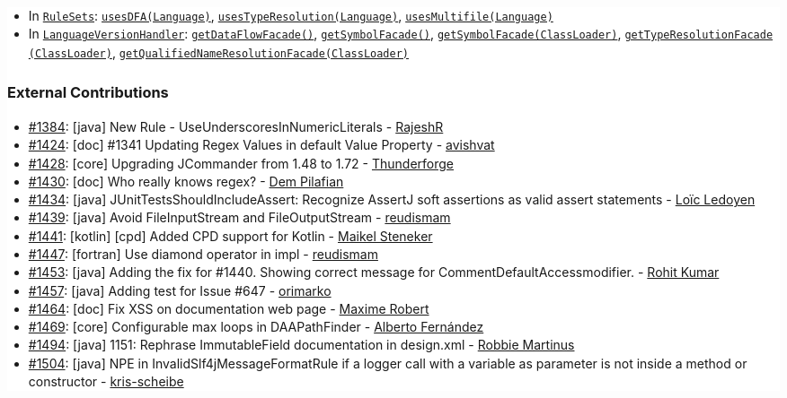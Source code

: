   * In [`RuleSets`](https://javadoc.io/page/net.sourceforge.pmd/pmd-core/6.10.0/net/sourceforge/pmd/RuleSets.html#): [`usesDFA(Language)`](https://javadoc.io/page/net.sourceforge.pmd/pmd-core/6.10.0/net/sourceforge/pmd/RuleSets.html#usesDFA(net.sourceforge.pmd.lang.Language)), [`usesTypeResolution(Language)`](https://javadoc.io/page/net.sourceforge.pmd/pmd-core/6.10.0/net/sourceforge/pmd/RuleSets.html#usesTypeResolution(net.sourceforge.pmd.lang.Language)), [`usesMultifile(Language)`](https://javadoc.io/page/net.sourceforge.pmd/pmd-core/6.10.0/net/sourceforge/pmd/RuleSets.html#usesMultifile(net.sourceforge.pmd.lang.Language))
  * In [`LanguageVersionHandler`](https://javadoc.io/page/net.sourceforge.pmd/pmd-core/6.10.0/net/sourceforge/pmd/lang/LanguageVersionHandler.html#): [`getDataFlowFacade()`](https://javadoc.io/page/net.sourceforge.pmd/pmd-core/6.10.0/net/sourceforge/pmd/lang/LanguageVersionHandler.html#getDataFlowFacade()), [`getSymbolFacade()`](https://javadoc.io/page/net.sourceforge.pmd/pmd-core/6.10.0/net/sourceforge/pmd/lang/LanguageVersionHandler.html#getSymbolFacade()), [`getSymbolFacade(ClassLoader)`](https://javadoc.io/page/net.sourceforge.pmd/pmd-core/6.10.0/net/sourceforge/pmd/lang/LanguageVersionHandler.html#getSymbolFacade(java.lang.ClassLoader)),
    [`getTypeResolutionFacade(ClassLoader)`](https://javadoc.io/page/net.sourceforge.pmd/pmd-core/6.10.0/net/sourceforge/pmd/lang/LanguageVersionHandler.html#getTypeResolutionFacade(java.lang.ClassLoader)), [`getQualifiedNameResolutionFacade(ClassLoader)`](https://javadoc.io/page/net.sourceforge.pmd/pmd-core/6.10.0/net/sourceforge/pmd/lang/LanguageVersionHandler.html#getQualifiedNameResolutionFacade(java.lang.ClassLoader))

### External Contributions

*   [#1384](https://github.com/pmd/pmd/pull/1384): \[java] New Rule - UseUnderscoresInNumericLiterals - [RajeshR](https://github.com/rajeshggwp)
*   [#1424](https://github.com/pmd/pmd/pull/1424): \[doc] #1341 Updating Regex Values in default Value Property - [avishvat](https://github.com/vishva007)
*   [#1428](https://github.com/pmd/pmd/pull/1428): \[core] Upgrading JCommander from 1.48 to 1.72 - [Thunderforge](https://github.com/Thunderforge)
*   [#1430](https://github.com/pmd/pmd/pull/1430): \[doc] Who really knows regex? - [Dem Pilafian](https://github.com/dpilafian)
*   [#1434](https://github.com/pmd/pmd/pull/1434): \[java] JUnitTestsShouldIncludeAssert: Recognize AssertJ soft assertions as valid assert statements - [Loïc Ledoyen](https://github.com/ledoyen)
*   [#1439](https://github.com/pmd/pmd/pull/1439): \[java] Avoid FileInputStream and FileOutputStream - [reudismam](https://github.com/reudismam)
*   [#1441](https://github.com/pmd/pmd/pull/1441): \[kotlin] [cpd] Added CPD support for Kotlin - [Maikel Steneker](https://github.com/maikelsteneker)
*   [#1447](https://github.com/pmd/pmd/pull/1447): \[fortran] Use diamond operator in impl - [reudismam](https://github.com/reudismam)
*   [#1453](https://github.com/pmd/pmd/pull/1453): \[java] Adding the fix for #1440. Showing correct message for CommentDefaultAccessmodifier. - [Rohit Kumar](https://github.com/stationeros)
*   [#1457](https://github.com/pmd/pmd/pull/1457): \[java] Adding test for Issue #647 - [orimarko](https://github.com/orimarko)
*   [#1464](https://github.com/pmd/pmd/pull/1464): \[doc] Fix XSS on documentation web page - [Maxime Robert](https://github.com/marob)
*   [#1469](https://github.com/pmd/pmd/pull/1469): \[core] Configurable max loops in DAAPathFinder - [Alberto Fernández](https://github.com/albfernandez)
*   [#1494](https://github.com/pmd/pmd/pull/1494): \[java] 1151: Rephrase ImmutableField documentation in design.xml - [Robbie Martinus](https://github.com/rmartinus)
*   [#1504](https://github.com/pmd/pmd/pull/1504): \[java] NPE in InvalidSlf4jMessageFormatRule if a logger call with a variable as parameter is not inside a method or constructor - [kris-scheibe](https://github.com/kris-scheibe)
